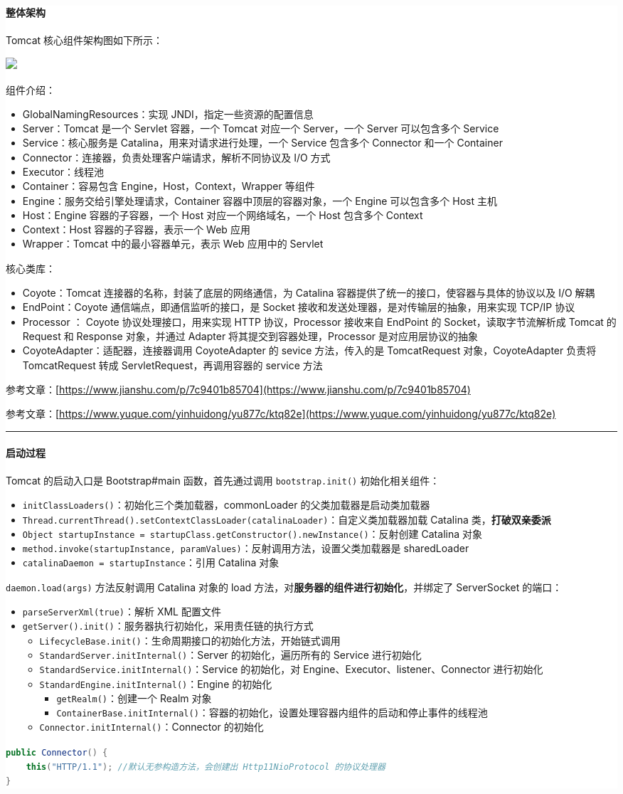 #### 整体架构

Tomcat 核心组件架构图如下所示：

![](https://raw.githubusercontent.com/choodsire666/blog-img/main/JavaWeb/3718ce5e9b88f0cbc221fa71d8866d60.png)

组件介绍：

- GlobalNamingResources：实现 JNDI，指定一些资源的配置信息
- Server：Tomcat 是一个 Servlet 容器，一个 Tomcat 对应一个 Server，一个 Server 可以包含多个 Service
- Service：核心服务是 Catalina，用来对请求进行处理，一个 Service 包含多个 Connector 和一个 Container
- Connector：连接器，负责处理客户端请求，解析不同协议及 I/O 方式
- Executor：线程池
- Container：容易包含 Engine，Host，Context，Wrapper 等组件
- Engine：服务交给引擎处理请求，Container 容器中顶层的容器对象，一个 Engine 可以包含多个 Host 主机
- Host：Engine 容器的子容器，一个 Host 对应一个网络域名，一个 Host 包含多个 Context
- Context：Host 容器的子容器，表示一个 Web 应用
- Wrapper：Tomcat 中的最小容器单元，表示 Web 应用中的 Servlet

核心类库：

- Coyote：Tomcat 连接器的名称，封装了底层的网络通信，为 Catalina 容器提供了统一的接口，使容器与具体的协议以及 I/O 解耦
- EndPoint：Coyote 通信端点，即通信监听的接口，是 Socket 接收和发送处理器，是对传输层的抽象，用来实现 TCP/IP 协议
- Processor ： Coyote 协议处理接口，用来实现 HTTP 协议，Processor 接收来自 EndPoint 的 Socket，读取字节流解析成 Tomcat 的 Request 和 Response 对象，并通过 Adapter 将其提交到容器处理，Processor 是对应用层协议的抽象
- CoyoteAdapter：适配器，连接器调用 CoyoteAdapter 的 sevice 方法，传入的是 TomcatRequest 对象，CoyoteAdapter 负责将TomcatRequest 转成 ServletRequest，再调用容器的 service 方法

参考文章：[https://www.jianshu.com/p/7c9401b85704](https://www.jianshu.com/p/7c9401b85704)

参考文章：[https://www.yuque.com/yinhuidong/yu877c/ktq82e](https://www.yuque.com/yinhuidong/yu877c/ktq82e)

---

#### 启动过程

Tomcat 的启动入口是 Bootstrap#main 函数，首先通过调用 `bootstrap.init()` 初始化相关组件：

- `initClassLoaders()`：初始化三个类加载器，commonLoader 的父类加载器是启动类加载器
- `Thread.currentThread().setContextClassLoader(catalinaLoader)`：自定义类加载器加载 Catalina 类，**打破双亲委派**
- `Object startupInstance = startupClass.getConstructor().newInstance()`：反射创建 Catalina 对象
- `method.invoke(startupInstance, paramValues)`：反射调用方法，设置父类加载器是 sharedLoader
- `catalinaDaemon = startupInstance`：引用 Catalina 对象

`daemon.load(args)` 方法反射调用 Catalina 对象的 load 方法，对**服务器的组件进行初始化**，并绑定了 ServerSocket 的端口：

-  `parseServerXml(true)`：解析 XML 配置文件 
-  `getServer().init()`：服务器执行初始化，采用责任链的执行方式 
   -  `LifecycleBase.init()`：生命周期接口的初始化方法，开始链式调用 
   -  `StandardServer.initInternal()`：Server 的初始化，遍历所有的 Service 进行初始化 
   -  `StandardService.initInternal()`：Service 的初始化，对 Engine、Executor、listener、Connector 进行初始化 
   -  `StandardEngine.initInternal()`：Engine 的初始化 
      - `getRealm()`：创建一个 Realm 对象
      - `ContainerBase.initInternal()`：容器的初始化，设置处理容器内组件的启动和停止事件的线程池
   -  `Connector.initInternal()`：Connector 的初始化 
```java
public Connector() {
    this("HTTP/1.1"); //默认无参构造方法，会创建出 Http11NioProtocol 的协议处理器
}
```
 